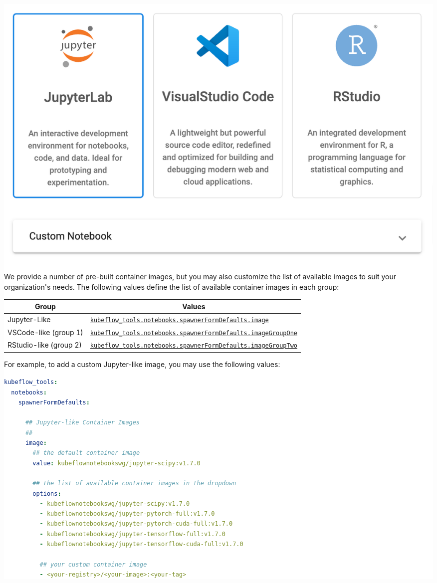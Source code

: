   ![Kubeflow Notebooks Spawner Groups (Light Mode)](../../assets/images/kubeflow-notebooks-groups-LIGHT.png#only-light)
</div>

We provide a number of pre-built container images, but you may also customize the list of available images to suit your organization's needs.
The following values define the list of available container images in each group:

Group | Values
--- | ---
Jupyter-Like | [`kubeflow_tools.notebooks.spawnerFormDefaults.image`](https://github.com/deployKF/deployKF/blob/v0.1.4/generator/default_values.yaml#L1475-L1489)
VSCode-like (group 1) | [`kubeflow_tools.notebooks.spawnerFormDefaults.imageGroupOne`](https://github.com/deployKF/deployKF/blob/v0.1.4/generator/default_values.yaml#L1491-L1505)
RStudio-like (group 2) | [`kubeflow_tools.notebooks.spawnerFormDefaults.imageGroupTwo`](https://github.com/deployKF/deployKF/blob/v0.1.4/generator/default_values.yaml#L1507-L1523)

For example, to add a custom Jupyter-like image, you may use the following values:

```yaml
kubeflow_tools:
  notebooks:
    spawnerFormDefaults:
      
      ## Jupyter-like Container Images
      ##
      image:
        ## the default container image
        value: kubeflownotebookswg/jupyter-scipy:v1.7.0

        ## the list of available container images in the dropdown
        options:
          - kubeflownotebookswg/jupyter-scipy:v1.7.0
          - kubeflownotebookswg/jupyter-pytorch-full:v1.7.0
          - kubeflownotebookswg/jupyter-pytorch-cuda-full:v1.7.0
          - kubeflownotebookswg/jupyter-tensorflow-full:v1.7.0
          - kubeflownotebookswg/jupyter-tensorflow-cuda-full:v1.7.0
  
          ## your custom container image
          - <your-registry>/<your-image>:<your-tag>
```